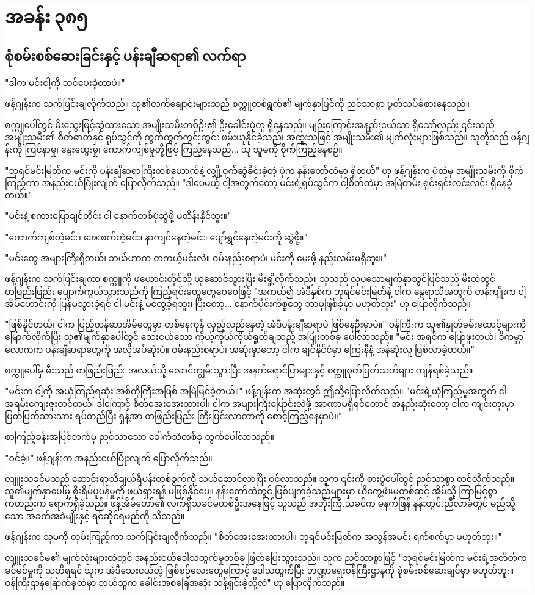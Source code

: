 # အခန်း ၃၈၅

## စုံစမ်းစစ်ဆေးခြင်းနှင့် ပန်းချီဆရာ၏ လက်ရာ

"ဒါက မင်းငါ့ကို သင်ပေးခဲ့တာပဲ။"

ဖန့်ဂျန်းက သက်ပြင်းချလိုက်သည်။ သူ၏လက်ချောင်းများသည် စက္ကူတစ်ရွက်၏ မျက်နှာပြင်ကို ညင်သာစွာ ပွတ်သပ်ခံစားနေသည်။

စက္ကူပေါ်တွင် မီးသွေးဖြင့်ဆွဲထားသော အမျိုးသမီးတစ်ဦး၏ ဦးခေါင်းပုံတူ ရှိနေသည်။ မျဉ်းကြောင်းအနည်းငယ်သာ ရှိသော်လည်း ၎င်းသည် အမျိုးသမီး၏ စိတ်ဓာတ်နှင့် ရုပ်သွင်ကို ကွက်ကွက်ကွင်းကွင်း ဖမ်းယူနိုင်ခဲ့သည်၊ အထူးသဖြင့် အမျိုးသမီး၏ မျက်လုံးများဖြစ်သည်။ သူတို့သည် ဖန့်ဂျန်းကို ကြင်နာမှု၊ နွေးထွေးမှု၊ ကောက်ကျစ်မှုတို့ဖြင့် ကြည့်နေသည်... သူ သူမကို စိုက်ကြည့်နေစဉ်။

"ဘုရင်မင်းမြတ်က မင်းကို ပန်းချီဆရာကြီးတစ်ယောက်နဲ့ လျှို့ဝှက်ဆွဲခိုင်းခဲ့တဲ့ ပုံက နန်းတော်ထဲမှာ ရှိတယ်" ဟု ဖန့်ဂျန်းက ပုံထဲမှ အမျိုးသမီးကို စိုက်ကြည့်ကာ အနည်းငယ်ပြုံးလျက် ပြောလိုက်သည်။ "ဒါပေမယ့် ငါ့အတွက်တော့ မင်းရဲ့ရုပ်သွင်က ငါ့စိတ်ထဲမှာ အမြဲတမ်း ရှင်းရှင်းလင်းလင်း ရှိနေခဲ့တယ်။"

"မင်းနဲ့ စကားပြောချင်တိုင်း ငါ နောက်တစ်ပုံဆွဲဖို့ မထိန်းနိုင်ဘူး။"

"ကောက်ကျစ်တဲ့မင်း၊ အေးစက်တဲ့မင်း၊ နာကျင်နေတဲ့မင်း၊ ပျော်ရွှင်နေတဲ့မင်းကို ဆွဲဖို့။"

"မင်းတွေ အများကြီးရှိတယ်၊ ဘယ်ဟာက တကယ့်မင်းလဲ။ ဝမ်းနည်းစရာပဲ၊ မင်းကို မေးဖို့ နည်းလမ်းမရှိဘူး။"

ဖန့်ဂျန်းက သက်ပြင်းချကာ စက္ကူကို ဖယောင်းတိုင်သို့ ယူဆောင်သွားပြီး မီးရှို့လိုက်သည်။ သူသည် လှပသောမျက်နှာသွင်ပြင်သည် မီးထဲတွင် တဖြည်းဖြည်း ပျောက်ကွယ်သွားသည်ကို ကြည့်ရင်းတွေတွေဝေဝေဖြင့် "အကယ်၍ အဲဒီနှစ်က ဘုရင်မင်းမြတ်နဲ့ ငါက နွေရာသီအတွက် တန်ကျိုးက ငါ့အိမ်ဟောင်းကို ပြန်မသွားခဲ့ရင် ငါ မင်းနဲ့ မတွေ့ခဲ့ရဘူး၊ ပြီးတော့... နောက်ပိုင်းကိစ္စတွေ ဘာမှဖြစ်ခဲ့မှာ မဟုတ်ဘူး" ဟု ပြောလိုက်သည်။

"ဖြစ်နိုင်တယ်၊ ငါက ပြည့်တန်ဆာအိမ်တွေမှာ တစ်နေကုန် လှည့်လည်နေတဲ့ အဲဒီပန်းချီဆရာပဲ ဖြစ်နေဦးမှာပဲ။" ဝန်ကြီးက သူ၏နှုတ်ခမ်းထောင့်များကို မြှောက်လိုက်ပြီး သူ၏မျက်နှာပေါ်တွင် သေးငယ်သော ကိုယ့်ကိုယ်ကိုယ်ရှုတ်ချသည့် အပြုံးတစ်ခု ပေါ်လာသည်။ "မင်း အရင်က ပြောဖူးတယ်၊ ဒီကမ္ဘာလောကက ပန်းချီဆရာတွေကို အလိုအပ်ဆုံးပဲ။ ဝမ်းနည်းစရာပဲ၊ အဆုံးမှာတော့ ငါက ချင်နိုင်ငံမှာ ကြေးနီနံ့ အနံဆုံးလူ ဖြစ်လာခဲ့တယ်။"

စက္ကူပေါ်မှ မီးသည် တဖြည်းဖြည်း အလယ်သို့ လောင်ကျွမ်းသွားပြီး အနက်ရောင်ပြာများနှင့် စက္ကူစုတ်ပြတ်သတ်များ ကျန်ရစ်ခဲ့သည်။

"မင်းက ငါ့ကို အယုံကြည်ရဆုံး အစ်ကိုကြီးအဖြစ် အမြဲမြင်ခဲ့တယ်။" ဖန့်ဂျန်းက အဆုံးတွင် ဤသို့ပြောလိုက်သည်။ "မင်းရဲ့ယုံကြည်မှုအတွက် ငါ အရမ်းကျေးဇူးတင်တယ်၊ ဒါကြောင့် စိတ်အေးအေးထားပါ၊ ငါက အများကြီးပြောင်းလဲဖို့ အာဏာမရှိရင်တောင် အနည်းဆုံးတော့ ငါက ကျင်းတူးမှာ ပြတ်ပြတ်သားသား ရပ်တည်ပြီး ရှန့်အာ တဖြည်းဖြည်း ကြီးပြင်းလာတာကို စောင့်ကြည့်နေမှာပဲ။"

စာကြည့်ခန်းအပြင်ဘက်မှ ညင်သာသော ခေါက်သံတစ်ခု ထွက်ပေါ်လာသည်။

"ဝင်ခဲ့။" ဖန့်ဂျန်းက အနည်းငယ်ပြုံးလျက် ပြောလိုက်သည်။

လျူးသခင်မသည် ဆောင်းရာသီချယ်ရီပန်းတစ်ခွက်ကို သယ်ဆောင်လာပြီး ဝင်လာသည်။ သူက ၎င်းကို စားပွဲပေါ်တွင် ညင်သာစွာ တင်လိုက်သည်။ သူ၏မျက်နှာပေါ်မှ စိုးရိမ်ပူပန်မှုကို ဖယ်ရှားရန် မဖြစ်နိုင်ပေ။ နန်းတော်ထဲတွင် ဖြစ်ပျက်ခဲ့သည်များမှာ ယိကွေ့ဖินမှတစ်ဆင့် အိမ်သို့ ကြာမြင့်စွာကတည်းက ရောက်ရှိခဲ့သည်။ ဖန့်အိမ်တော်၏ လက်ရှိသခင်မတစ်ဦးအနေဖြင့် သူသည် အဘိုးကြီးသခင်က မနက်ဖြန် နန်းတွင်းညီလာခံတွင် မည်သို့သော အခက်အခဲမျိုးနှင့် ရင်ဆိုင်ရမည်ကို သိသည်။

ဖန့်ဂျန်းက သူမကို လှမ်းကြည့်ကာ သက်ပြင်းချလိုက်သည်။ "စိတ်အေးအေးထားပါ။ ဘုရင်မင်းမြတ်က အလွန်အမင်း ရက်စက်မှာ မဟုတ်ဘူး။"

လျူးသခင်မ၏ မျက်လုံးများထဲတွင် အနည်းငယ်ဒေါသထွက်မှုတစ်ခု ဖြတ်ပြေးသွားသည်။ သူက ညင်သာစွာဖြင့် "ဘုရင်မင်းမြတ်က မင်းရဲ့အတိတ်က ခင်မင်မှုကို သတိရရင် သူက အဲဒီသေးငယ်တဲ့ ဖြစ်စဉ်လေးတွေကြောင့် ဒေါသထွက်ပြီး ဘဏ္ဍာရေးဝန်ကြီးဌာနကို စုံစမ်းစစ်ဆေးချင်မှာ မဟုတ်ဘူး။ ဝန်ကြီးဌာနခြောက်ခုထဲမှာ ဘယ်သူက ခေါင်းအစခြေအဆုံး သန့်ရှင်းခဲ့လို့လဲ" ဟု ပြောလိုက်သည်။
